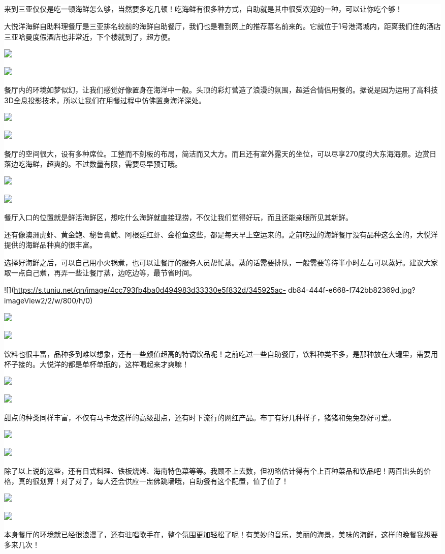 来到三亚仅仅是吃一顿海鲜怎么够，当然要多吃几顿！吃海鲜有很多种方式，自助就是其中很受欢迎的一种，可以让你吃个够！

大悦洋海鲜自助料理餐厅是三亚排名较前的海鲜自助餐厅，我们也是看到网上的推荐慕名前来的。它就位于1号港湾城内，距离我们住的酒店三亚哈曼度假酒店也非常近，下个楼就到了，超方便。

![](https://s.tuniu.net/qn/image/4cc793fb4ba0d494983d33330e5f832d/e92dd924-d441-46e5-d8bb-b3627ae227af.jpg?imageView2/2/w/800/h/0)

![](https://s.tuniu.net/qn/image/4cc793fb4ba0d494983d33330e5f832d/4413c6f5-d7a5-4a1f-9dde-a512de1ff48d.jpg?imageView2/2/w/800/h/0)

餐厅内的环境如梦似幻，让我们感觉好像置身在海洋中一般。头顶的彩灯营造了浪漫的氛围，超适合情侣用餐的。据说是因为运用了高科技3D全息投影技术，所以让我们在用餐过程中仿佛置身海洋深处。

![](https://s.tuniu.net/qn/image/4cc793fb4ba0d494983d33330e5f832d/3041b619-25ba-4d5e-b8b9-85c44bc27a50.jpg?imageView2/2/w/800/h/0)

![](https://s.tuniu.net/qn/image/4cc793fb4ba0d494983d33330e5f832d/39da95d2-1076-4d1c-8ace-99d9199b7899.jpg?imageView2/2/w/800/h/0)

餐厅的空间很大，设有多种席位。工整而不刻板的布局，简洁而又大方。而且还有室外露天的坐位，可以尽享270度的大东海海景。边赏日落边吃海鲜，超爽的。不过数量有限，需要尽早预订哦。

![](https://s.tuniu.net/qn/image/4cc793fb4ba0d494983d33330e5f832d/1f322fe1-9ec4-485d-c600-bd8640905443.jpg?imageView2/2/w/800/h/0)

![](https://s.tuniu.net/qn/image/4cc793fb4ba0d494983d33330e5f832d/3f423094-e3c1-4f30-b9bd-f907df041a01.jpg?imageView2/2/w/800/h/0)

餐厅入口的位置就是鲜活海鲜区，想吃什么海鲜就直接现捞，不仅让我们觉得好玩，而且还能亲眼所见其新鲜。

还有像澳洲虎虾、黄金鲍、秘鲁膏鱿、阿根廷红虾、金枪鱼这些，都是每天早上空运来的。之前吃过的海鲜餐厅没有品种这么全的，大悦洋提供的海鲜品种真的很丰富。

选择好海鲜之后，可以自己用小火锅煮，也可以让餐厅的服务人员帮忙蒸。蒸的话需要排队，一般需要等待半小时左右可以蒸好。建议大家取一点自己煮，再弄一些让餐厅蒸，边吃边等，最节省时间。

![](https://s.tuniu.net/qn/image/4cc793fb4ba0d494983d33330e5f832d/345925ac-
db84-444f-e668-f742bb82369d.jpg?imageView2/2/w/800/h/0)

![](https://s.tuniu.net/qn/image/4cc793fb4ba0d494983d33330e5f832d/6c72652c-afe2-4cad-9f1a-9b35aafc2631.jpg?imageView2/2/w/800/h/0)

![](https://s.tuniu.net/qn/image/4cc793fb4ba0d494983d33330e5f832d/3c2e3d18-0dcc-49cb-a50c-ed424b0cc234.jpg?imageView2/2/w/800/h/0)

饮料也很丰富，品种多到难以想象，还有一些颜值超高的特调饮品呢！之前吃过一些自助餐厅，饮料种类不多，是那种放在大罐里，需要用杯子接的。大悦洋的都是单杯单瓶的，这样喝起来才爽嘛！

![](https://s.tuniu.net/qn/image/4cc793fb4ba0d494983d33330e5f832d/70e748dc-e678-42f9-c383-01f1912d7484.jpg?imageView2/2/w/800/h/0)

![](https://s.tuniu.net/qn/image/4cc793fb4ba0d494983d33330e5f832d/db99b1f3-9763-45f5-f2a1-452140c557d3.jpg?imageView2/2/w/800/h/0)

甜点的种类同样丰富，不仅有马卡龙这样的高级甜点，还有时下流行的网红产品。布丁有好几种样子，猪猪和兔兔都好可爱。

![](https://s.tuniu.net/qn/image/4cc793fb4ba0d494983d33330e5f832d/c3c26ffc-d55c-47ba-d351-cbbc0c3375d0.jpg?imageView2/2/w/800/h/0)

![](https://s.tuniu.net/qn/image/4cc793fb4ba0d494983d33330e5f832d/0e558c03-bc3f-4393-a83f-b9522cb64057.jpg?imageView2/2/w/800/h/0)

除了以上说的这些，还有日式料理、铁板烧烤、海南特色菜等等。我顾不上去数，但初略估计得有个上百种菜品和饮品吧！两百出头的价格，真的很划算！对了对了，每人还会供应一盅佛跳墙哦，自助餐有这个配置，值了值了！

![](https://s.tuniu.net/qn/image/4cc793fb4ba0d494983d33330e5f832d/5f0cedd0-3fe4-4831-c04a-7be2aa6c5f87.jpg?imageView2/2/w/800/h/0)

![](https://s.tuniu.net/qn/image/4cc793fb4ba0d494983d33330e5f832d/94fea19a-ba07-4241-cf10-30adab7e7c17.jpg?imageView2/2/w/800/h/0)

本身餐厅的环境就已经很浪漫了，还有驻唱歌手在，整个氛围更加轻松了呢！有美妙的音乐，美丽的海景，美味的海鲜，这样的晚餐我想要多来几次！
